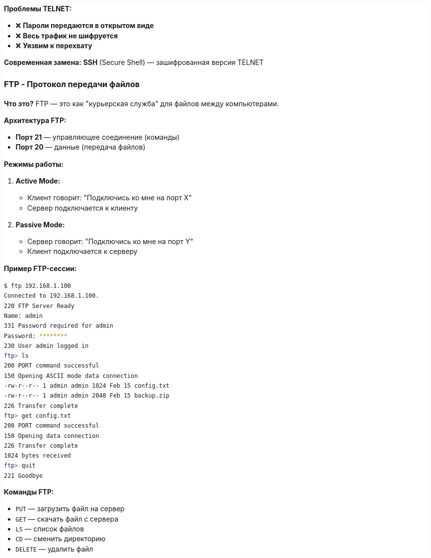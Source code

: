 **Проблемы TELNET:**
- ❌ **Пароли передаются в открытом виде**
- ❌ **Весь трафик не шифруется**
- ❌ **Уязвим к перехвату**

**Современная замена:** **SSH** (Secure Shell) — зашифрованная версия TELNET

### **FTP - Протокол передачи файлов**

**Что это?**
FTP — это как "курьерская служба" для файлов между компьютерами.

**Архитектура FTP:**
- **Порт 21** — управляющее соединение (команды)
- **Порт 20** — данные (передача файлов)

**Режимы работы:**
1. **Active Mode:**
   - Клиент говорит: "Подключись ко мне на порт X"
   - Сервер подключается к клиенту

2. **Passive Mode:**
   - Сервер говорит: "Подключись ко мне на порт Y"
   - Клиент подключается к серверу

**Пример FTP-сессии:**
```bash
$ ftp 192.168.1.100
Connected to 192.168.1.100.
220 FTP Server Ready
Name: admin
331 Password required for admin
Password: ********
230 User admin logged in
ftp> ls
200 PORT command successful
150 Opening ASCII mode data connection
-rw-r--r-- 1 admin admin 1024 Feb 15 config.txt
-rw-r--r-- 1 admin admin 2048 Feb 15 backup.zip
226 Transfer complete
ftp> get config.txt
200 PORT command successful
150 Opening data connection
226 Transfer complete
1024 bytes received
ftp> quit
221 Goodbye
```

**Команды FTP:**
- `PUT` — загрузить файл на сервер
- `GET` — скачать файл с сервера  
- `LS` — список файлов
- `CD` — сменить директорию
- `DELETE` — удалить файл
